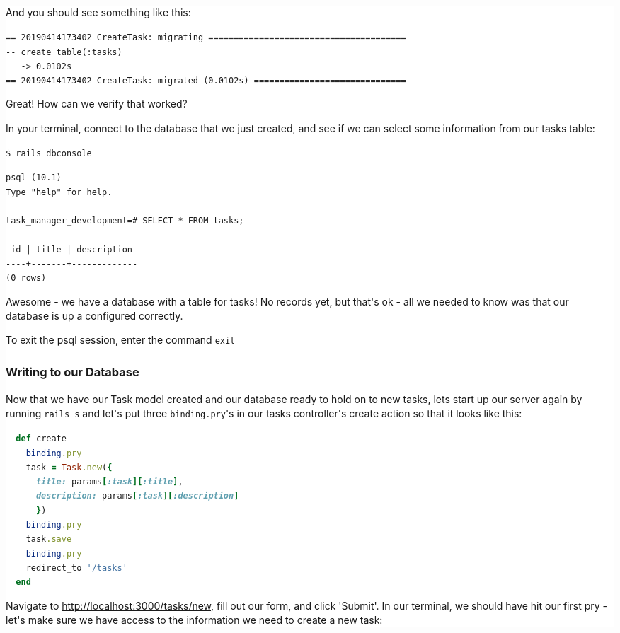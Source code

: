 And you should see something like this:

```
== 20190414173402 CreateTask: migrating =======================================
-- create_table(:tasks)
   -> 0.0102s
== 20190414173402 CreateTask: migrated (0.0102s) ==============================
```

Great!  How can we verify that worked?

In your terminal, connect to the database that we just created, and see if we can select some information from our tasks table:

```
$ rails dbconsole
```
```
psql (10.1)
Type "help" for help.

task_manager_development=# SELECT * FROM tasks;

 id | title | description
----+-------+-------------
(0 rows)
```

Awesome - we have a database with a table for tasks! No records yet, but that's ok - all we needed to know was that our database is up a configured correctly.

To exit the psql session, enter the command `exit`

### Writing to our Database

Now that we have our Task model created and our database ready to hold on to new tasks, lets start up our server again by running `rails s` and let's put three `binding.pry`'s in our tasks controller's create action so that it looks like this:

```ruby
  def create
    binding.pry
    task = Task.new({
      title: params[:task][:title],
      description: params[:task][:description]
      })
    binding.pry
    task.save
    binding.pry
    redirect_to '/tasks'
  end
 ```

 Navigate to [http://localhost:3000/tasks/new](http://localhost:3000/tasks/new), fill out our form, and click 'Submit'. In our terminal, we should have hit our first pry - let's make sure we have access to the information we need to create a new task:
